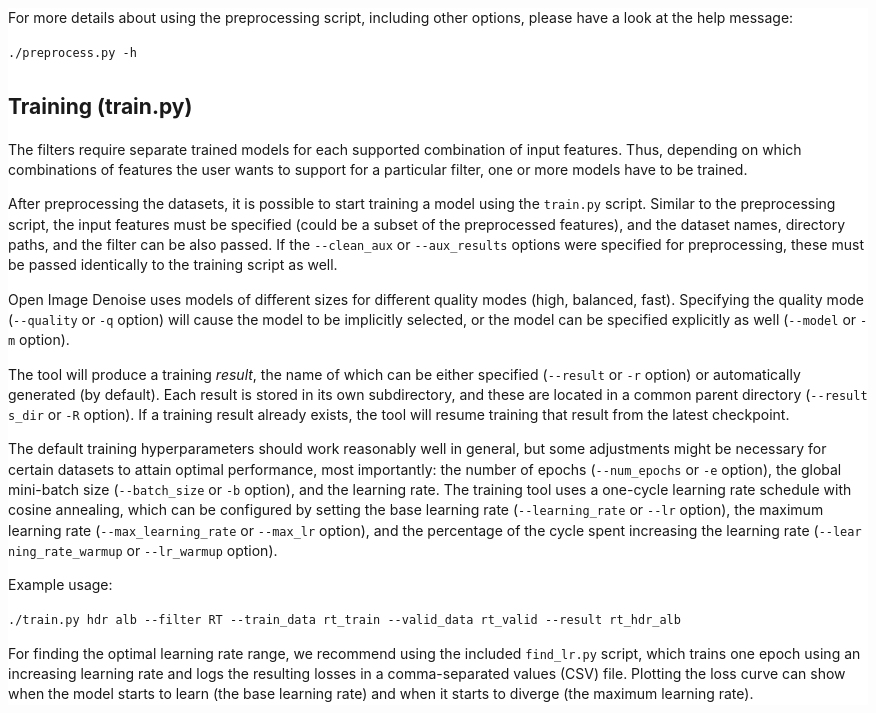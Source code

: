 For more details about using the preprocessing script, including other
options, please have a look at the help message:

    ./preprocess.py -h

## Training (train.py)

The filters require separate trained models for each supported
combination of input features. Thus, depending on which combinations of
features the user wants to support for a particular filter, one or more
models have to be trained.

After preprocessing the datasets, it is possible to start training a
model using the `train.py` script. Similar to the preprocessing script,
the input features must be specified (could be a subset of the
preprocessed features), and the dataset names, directory paths, and the
filter can be also passed. If the `--clean_aux` or `--aux_results`
options were specified for preprocessing, these must be passed
identically to the training script as well.

Open Image Denoise uses models of different sizes for different quality
modes (high, balanced, fast). Specifying the quality mode (`--quality`
or `-q` option) will cause the model to be implicitly selected, or the
model can be specified explicitly as well (`--model` or `-m` option).

The tool will produce a training *result*, the name of which can be
either specified (`--result` or `-r` option) or automatically generated
(by default). Each result is stored in its own subdirectory, and these
are located in a common parent directory (`--results_dir` or `-R`
option). If a training result already exists, the tool will resume
training that result from the latest checkpoint.

The default training hyperparameters should work reasonably well in
general, but some adjustments might be necessary for certain datasets to
attain optimal performance, most importantly: the number of epochs
(`--num_epochs` or `-e` option), the global mini-batch size
(`--batch_size` or `-b` option), and the learning rate. The training
tool uses a one-cycle learning rate schedule with cosine annealing,
which can be configured by setting the base learning rate
(`--learning_rate` or `--lr` option), the maximum learning rate
(`--max_learning_rate` or `--max_lr` option), and the percentage of the
cycle spent increasing the learning rate (`--learning_rate_warmup` or
`--lr_warmup` option).

Example usage:

    ./train.py hdr alb --filter RT --train_data rt_train --valid_data rt_valid --result rt_hdr_alb

For finding the optimal learning rate range, we recommend using the
included `find_lr.py` script, which trains one epoch using an increasing
learning rate and logs the resulting losses in a comma-separated values
(CSV) file. Plotting the loss curve can show when the model starts to
learn (the base learning rate) and when it starts to diverge (the
maximum learning rate).
